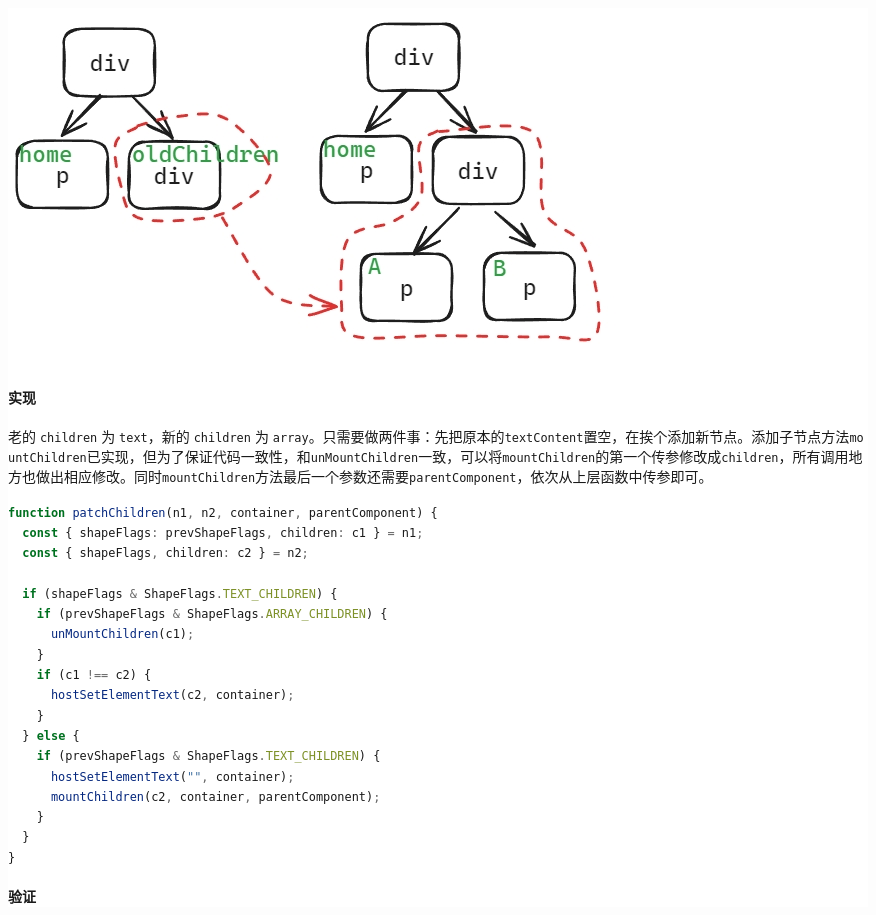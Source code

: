 ![](./static/update-17.png)

#### 实现

老的 `children` 为 `text`，新的 `children` 为 `array`。只需要做两件事：先把原本的`textContent`置空，在挨个添加新节点。添加子节点方法`mountChildren`已实现，但为了保证代码一致性，和`unMountChildren`一致，可以将`mountChildren`的第一个传参修改成`children`，所有调用地方也做出相应修改。同时`mountChildren`方法最后一个参数还需要`parentComponent`，依次从上层函数中传参即可。

```ts
function patchChildren(n1, n2, container, parentComponent) {
  const { shapeFlags: prevShapeFlags, children: c1 } = n1;
  const { shapeFlags, children: c2 } = n2;

  if (shapeFlags & ShapeFlags.TEXT_CHILDREN) {
    if (prevShapeFlags & ShapeFlags.ARRAY_CHILDREN) {
      unMountChildren(c1);
    }
    if (c1 !== c2) {
      hostSetElementText(c2, container);
    }
  } else {
    if (prevShapeFlags & ShapeFlags.TEXT_CHILDREN) {
      hostSetElementText("", container);
      mountChildren(c2, container, parentComponent);
    }
  }
}
```

#### 验证
